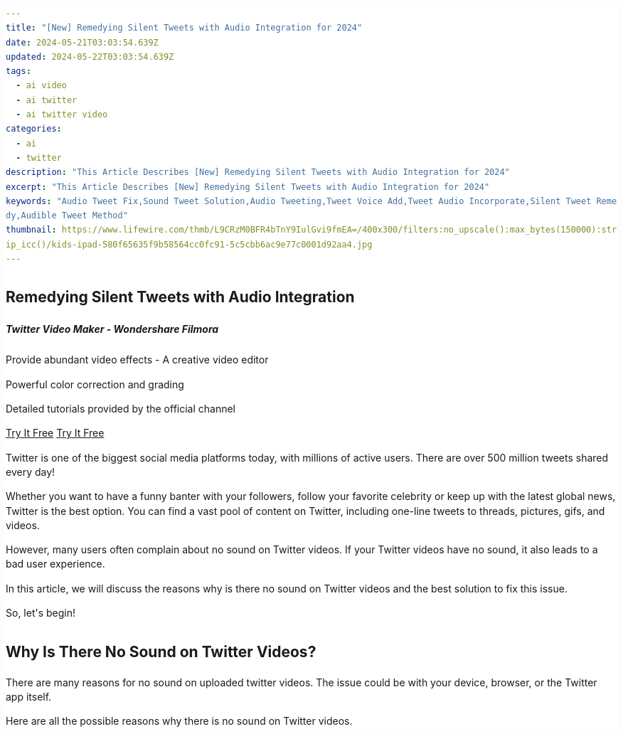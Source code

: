 ```yaml
---
title: "[New] Remedying Silent Tweets with Audio Integration for 2024"
date: 2024-05-21T03:03:54.639Z
updated: 2024-05-22T03:03:54.639Z
tags:
  - ai video
  - ai twitter
  - ai twitter video
categories:
  - ai
  - twitter
description: "This Article Describes [New] Remedying Silent Tweets with Audio Integration for 2024"
excerpt: "This Article Describes [New] Remedying Silent Tweets with Audio Integration for 2024"
keywords: "Audio Tweet Fix,Sound Tweet Solution,Audio Tweeting,Tweet Voice Add,Tweet Audio Incorporate,Silent Tweet Remedy,Audible Tweet Method"
thumbnail: https://www.lifewire.com/thmb/L9CRzM0BFR4bTnY9IulGvi9fmEA=/400x300/filters:no_upscale():max_bytes(150000):strip_icc()/kids-ipad-580f65635f9b58564cc0fc91-5c5cbb6ac9e77c0001d92aa4.jpg
---
```


## Remedying Silent Tweets with Audio Integration

##### Twitter Video Maker - Wondershare Filmora

Provide abundant video effects - A creative video editor

Powerful color correction and grading

Detailed tutorials provided by the official channel

[Try It Free](https://tools.techidaily.com/wondershare/filmora/download/) [Try It Free](https://tools.techidaily.com/wondershare/filmora/download/)

Twitter is one of the biggest social media platforms today, with millions of active users. There are over 500 million tweets shared every day!

Whether you want to have a funny banter with your followers, follow your favorite celebrity or keep up with the latest global news, Twitter is the best option. You can find a vast pool of content on Twitter, including one-line tweets to threads, pictures, gifs, and videos.

However, many users often complain about no sound on Twitter videos. If your Twitter videos have no sound, it also leads to a bad user experience.

In this article, we will discuss the reasons why is there no sound on Twitter videos and the best solution to fix this issue.

So, let's begin!

## Why Is There No Sound on Twitter Videos?

There are many reasons for no sound on uploaded twitter videos. The issue could be with your device, browser, or the Twitter app itself.

Here are all the possible reasons why there is no sound on Twitter videos.
